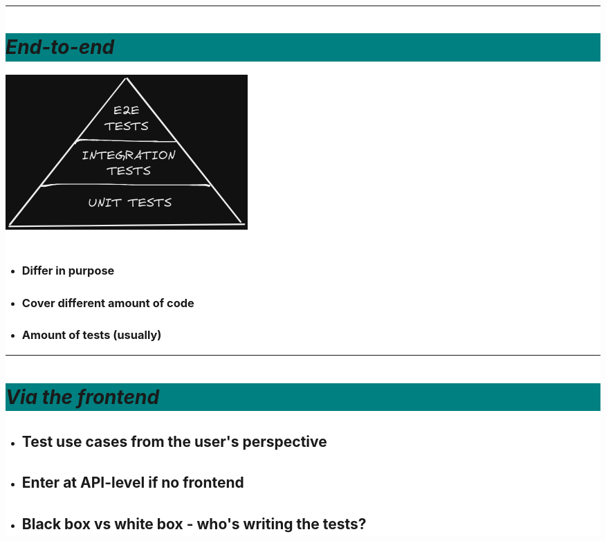 
---

# _End-to-end_

<div class="text-center">  
<img src="/images/testpyramid.png" width="350" alt="Testing Pyramid" />
</div>
<br />

- ### Differ in purpose
- ### Cover different amount of code
- ### Amount of tests (usually)

<style>
h1 {
  background: teal;
}
</style>



---

# _Via the frontend_

- ## Test use cases from the user's perspective
- ## Enter at API-level if no frontend
- ## Black box vs white box - who's writing the tests?

